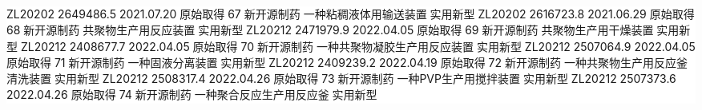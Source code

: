 ZL20202
2649486.5
2021.07.20
原始取得
67
新开源制药
一种粘稠液体用输送装置
实用新型
ZL20202
2616723.8
2021.06.29
原始取得
68
新开源制药
共聚物生产用反应装置
实用新型
ZL20212
2471979.9
2022.04.05
原始取得
69
新开源制药
共聚物生产用干燥装置
实用新型
ZL20212
2408677.7
2022.04.05
原始取得
70
新开源制药
一种共聚物凝胶生产用反应装置
实用新型
ZL20212
2507064.9
2022.04.05
原始取得
71
新开源制药
一种固液分离装置
实用新型
ZL20212
2409239.2
2022.04.19
原始取得
72
新开源制药
一种共聚物生产用反应釜清洗装置
实用新型
ZL20212
2508317.4
2022.04.26
原始取得
73
新开源制药
一种PVP生产用搅拌装置
实用新型
ZL20212
2507373.6
2022.04.26
原始取得
74
新开源制药
一种聚合反应生产用反应釜
实用新型